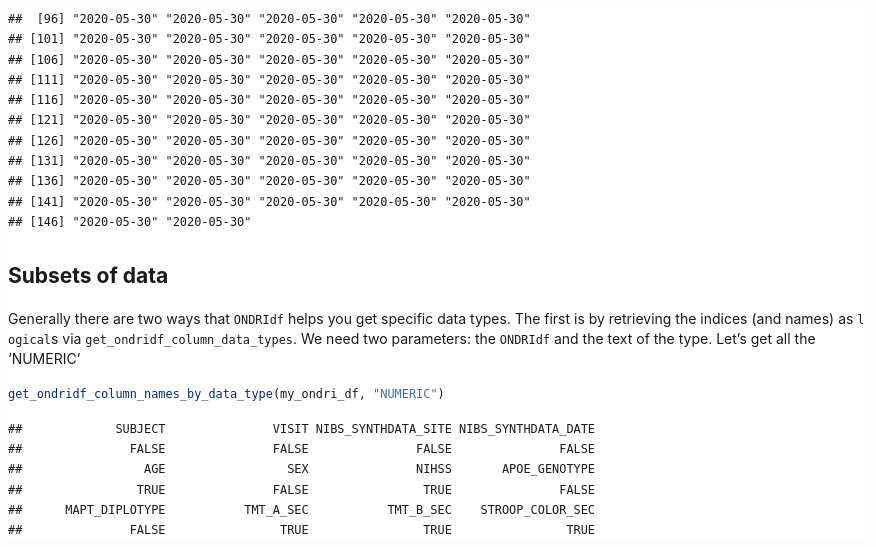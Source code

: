     ##  [96] "2020-05-30" "2020-05-30" "2020-05-30" "2020-05-30" "2020-05-30"
    ## [101] "2020-05-30" "2020-05-30" "2020-05-30" "2020-05-30" "2020-05-30"
    ## [106] "2020-05-30" "2020-05-30" "2020-05-30" "2020-05-30" "2020-05-30"
    ## [111] "2020-05-30" "2020-05-30" "2020-05-30" "2020-05-30" "2020-05-30"
    ## [116] "2020-05-30" "2020-05-30" "2020-05-30" "2020-05-30" "2020-05-30"
    ## [121] "2020-05-30" "2020-05-30" "2020-05-30" "2020-05-30" "2020-05-30"
    ## [126] "2020-05-30" "2020-05-30" "2020-05-30" "2020-05-30" "2020-05-30"
    ## [131] "2020-05-30" "2020-05-30" "2020-05-30" "2020-05-30" "2020-05-30"
    ## [136] "2020-05-30" "2020-05-30" "2020-05-30" "2020-05-30" "2020-05-30"
    ## [141] "2020-05-30" "2020-05-30" "2020-05-30" "2020-05-30" "2020-05-30"
    ## [146] "2020-05-30" "2020-05-30"

## Subsets of data

Generally there are two ways that `ONDRIdf` helps you get specific data
types. The first is by retrieving the indices (and names) as `logical`s
via `get_ondridf_column_data_types`. We need two parameters: the
`ONDRIdf` and the text of the type. Let’s get all the ‘NUMERIC’

``` r
get_ondridf_column_names_by_data_type(my_ondri_df, "NUMERIC")
```

    ##             SUBJECT               VISIT NIBS_SYNTHDATA_SITE NIBS_SYNTHDATA_DATE 
    ##               FALSE               FALSE               FALSE               FALSE 
    ##                 AGE                 SEX               NIHSS       APOE_GENOTYPE 
    ##                TRUE               FALSE                TRUE               FALSE 
    ##      MAPT_DIPLOTYPE           TMT_A_SEC           TMT_B_SEC    STROOP_COLOR_SEC 
    ##               FALSE                TRUE                TRUE                TRUE 